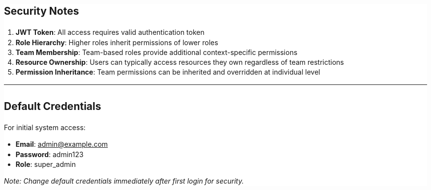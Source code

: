 ## Security Notes

1. **JWT Token**: All access requires valid authentication token
2. **Role Hierarchy**: Higher roles inherit permissions of lower roles
3. **Team Membership**: Team-based roles provide additional context-specific permissions
4. **Resource Ownership**: Users can typically access resources they own regardless of team restrictions
5. **Permission Inheritance**: Team permissions can be inherited and overridden at individual level

---

## Default Credentials

For initial system access:
- **Email**: admin@example.com
- **Password**: admin123
- **Role**: super_admin

*Note: Change default credentials immediately after first login for security.*